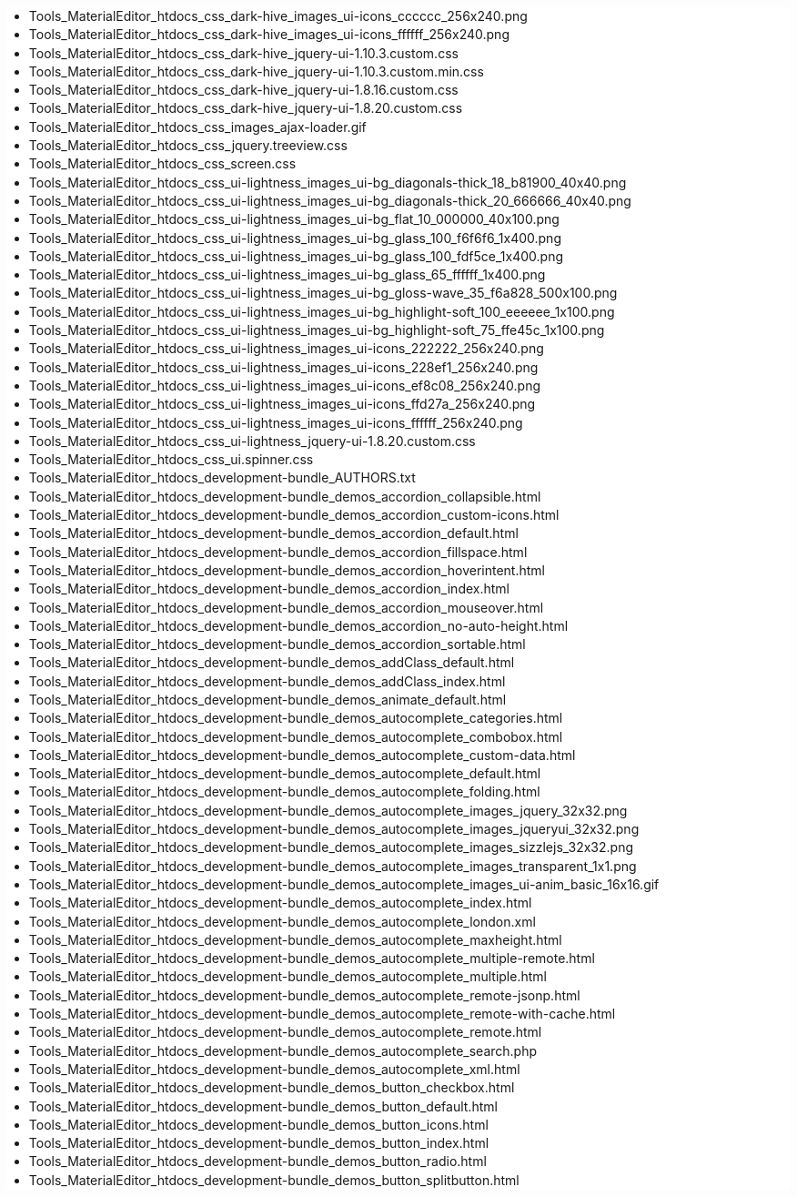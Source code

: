 *  Tools_MaterialEditor_htdocs_css_dark-hive_images_ui-icons_cccccc_256x240.png
*  Tools_MaterialEditor_htdocs_css_dark-hive_images_ui-icons_ffffff_256x240.png
*  Tools_MaterialEditor_htdocs_css_dark-hive_jquery-ui-1.10.3.custom.css
*  Tools_MaterialEditor_htdocs_css_dark-hive_jquery-ui-1.10.3.custom.min.css
*  Tools_MaterialEditor_htdocs_css_dark-hive_jquery-ui-1.8.16.custom.css
*  Tools_MaterialEditor_htdocs_css_dark-hive_jquery-ui-1.8.20.custom.css
*  Tools_MaterialEditor_htdocs_css_images_ajax-loader.gif
*  Tools_MaterialEditor_htdocs_css_jquery.treeview.css
*  Tools_MaterialEditor_htdocs_css_screen.css
*  Tools_MaterialEditor_htdocs_css_ui-lightness_images_ui-bg_diagonals-thick_18_b81900_40x40.png
*  Tools_MaterialEditor_htdocs_css_ui-lightness_images_ui-bg_diagonals-thick_20_666666_40x40.png
*  Tools_MaterialEditor_htdocs_css_ui-lightness_images_ui-bg_flat_10_000000_40x100.png
*  Tools_MaterialEditor_htdocs_css_ui-lightness_images_ui-bg_glass_100_f6f6f6_1x400.png
*  Tools_MaterialEditor_htdocs_css_ui-lightness_images_ui-bg_glass_100_fdf5ce_1x400.png
*  Tools_MaterialEditor_htdocs_css_ui-lightness_images_ui-bg_glass_65_ffffff_1x400.png
*  Tools_MaterialEditor_htdocs_css_ui-lightness_images_ui-bg_gloss-wave_35_f6a828_500x100.png
*  Tools_MaterialEditor_htdocs_css_ui-lightness_images_ui-bg_highlight-soft_100_eeeeee_1x100.png
*  Tools_MaterialEditor_htdocs_css_ui-lightness_images_ui-bg_highlight-soft_75_ffe45c_1x100.png
*  Tools_MaterialEditor_htdocs_css_ui-lightness_images_ui-icons_222222_256x240.png
*  Tools_MaterialEditor_htdocs_css_ui-lightness_images_ui-icons_228ef1_256x240.png
*  Tools_MaterialEditor_htdocs_css_ui-lightness_images_ui-icons_ef8c08_256x240.png
*  Tools_MaterialEditor_htdocs_css_ui-lightness_images_ui-icons_ffd27a_256x240.png
*  Tools_MaterialEditor_htdocs_css_ui-lightness_images_ui-icons_ffffff_256x240.png
*  Tools_MaterialEditor_htdocs_css_ui-lightness_jquery-ui-1.8.20.custom.css
*  Tools_MaterialEditor_htdocs_css_ui.spinner.css
*  Tools_MaterialEditor_htdocs_development-bundle_AUTHORS.txt
*  Tools_MaterialEditor_htdocs_development-bundle_demos_accordion_collapsible.html
*  Tools_MaterialEditor_htdocs_development-bundle_demos_accordion_custom-icons.html
*  Tools_MaterialEditor_htdocs_development-bundle_demos_accordion_default.html
*  Tools_MaterialEditor_htdocs_development-bundle_demos_accordion_fillspace.html
*  Tools_MaterialEditor_htdocs_development-bundle_demos_accordion_hoverintent.html
*  Tools_MaterialEditor_htdocs_development-bundle_demos_accordion_index.html
*  Tools_MaterialEditor_htdocs_development-bundle_demos_accordion_mouseover.html
*  Tools_MaterialEditor_htdocs_development-bundle_demos_accordion_no-auto-height.html
*  Tools_MaterialEditor_htdocs_development-bundle_demos_accordion_sortable.html
*  Tools_MaterialEditor_htdocs_development-bundle_demos_addClass_default.html
*  Tools_MaterialEditor_htdocs_development-bundle_demos_addClass_index.html
*  Tools_MaterialEditor_htdocs_development-bundle_demos_animate_default.html
*  Tools_MaterialEditor_htdocs_development-bundle_demos_autocomplete_categories.html
*  Tools_MaterialEditor_htdocs_development-bundle_demos_autocomplete_combobox.html
*  Tools_MaterialEditor_htdocs_development-bundle_demos_autocomplete_custom-data.html
*  Tools_MaterialEditor_htdocs_development-bundle_demos_autocomplete_default.html
*  Tools_MaterialEditor_htdocs_development-bundle_demos_autocomplete_folding.html
*  Tools_MaterialEditor_htdocs_development-bundle_demos_autocomplete_images_jquery_32x32.png
*  Tools_MaterialEditor_htdocs_development-bundle_demos_autocomplete_images_jqueryui_32x32.png
*  Tools_MaterialEditor_htdocs_development-bundle_demos_autocomplete_images_sizzlejs_32x32.png
*  Tools_MaterialEditor_htdocs_development-bundle_demos_autocomplete_images_transparent_1x1.png
*  Tools_MaterialEditor_htdocs_development-bundle_demos_autocomplete_images_ui-anim_basic_16x16.gif
*  Tools_MaterialEditor_htdocs_development-bundle_demos_autocomplete_index.html
*  Tools_MaterialEditor_htdocs_development-bundle_demos_autocomplete_london.xml
*  Tools_MaterialEditor_htdocs_development-bundle_demos_autocomplete_maxheight.html
*  Tools_MaterialEditor_htdocs_development-bundle_demos_autocomplete_multiple-remote.html
*  Tools_MaterialEditor_htdocs_development-bundle_demos_autocomplete_multiple.html
*  Tools_MaterialEditor_htdocs_development-bundle_demos_autocomplete_remote-jsonp.html
*  Tools_MaterialEditor_htdocs_development-bundle_demos_autocomplete_remote-with-cache.html
*  Tools_MaterialEditor_htdocs_development-bundle_demos_autocomplete_remote.html
*  Tools_MaterialEditor_htdocs_development-bundle_demos_autocomplete_search.php
*  Tools_MaterialEditor_htdocs_development-bundle_demos_autocomplete_xml.html
*  Tools_MaterialEditor_htdocs_development-bundle_demos_button_checkbox.html
*  Tools_MaterialEditor_htdocs_development-bundle_demos_button_default.html
*  Tools_MaterialEditor_htdocs_development-bundle_demos_button_icons.html
*  Tools_MaterialEditor_htdocs_development-bundle_demos_button_index.html
*  Tools_MaterialEditor_htdocs_development-bundle_demos_button_radio.html
*  Tools_MaterialEditor_htdocs_development-bundle_demos_button_splitbutton.html
